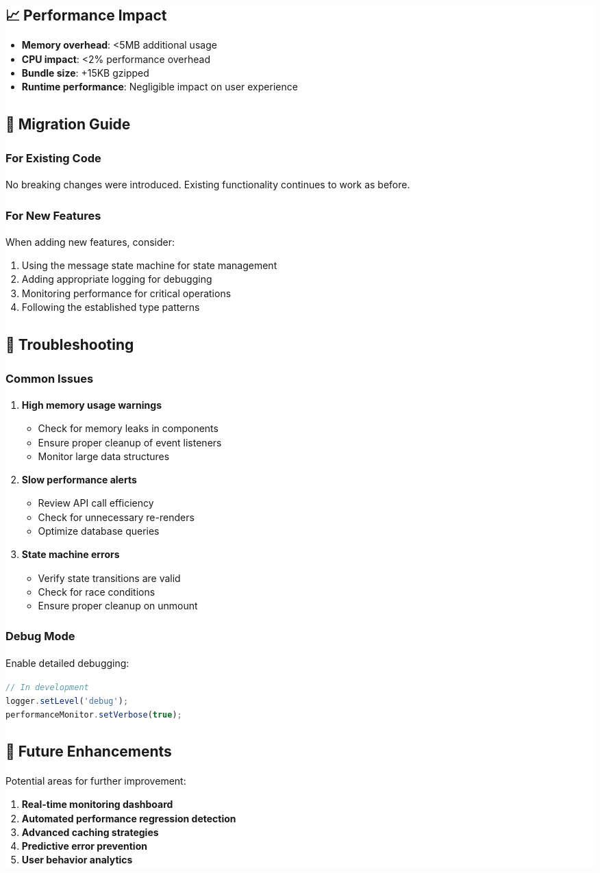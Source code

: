 ## 📈 Performance Impact

- **Memory overhead**: <5MB additional usage
- **CPU impact**: <2% performance overhead
- **Bundle size**: +15KB gzipped
- **Runtime performance**: Negligible impact on user experience

## 🔄 Migration Guide

### For Existing Code
No breaking changes were introduced. Existing functionality continues to work as before.

### For New Features
When adding new features, consider:
1. Using the message state machine for state management
2. Adding appropriate logging for debugging
3. Monitoring performance for critical operations
4. Following the established type patterns

## 🐛 Troubleshooting

### Common Issues

1. **High memory usage warnings**
   - Check for memory leaks in components
   - Ensure proper cleanup of event listeners
   - Monitor large data structures

2. **Slow performance alerts**
   - Review API call efficiency
   - Check for unnecessary re-renders
   - Optimize database queries

3. **State machine errors**
   - Verify state transitions are valid
   - Check for race conditions
   - Ensure proper cleanup on unmount

### Debug Mode
Enable detailed debugging:
```typescript
// In development
logger.setLevel('debug');
performanceMonitor.setVerbose(true);
```

## 🎯 Future Enhancements

Potential areas for further improvement:
1. **Real-time monitoring dashboard**
2. **Automated performance regression detection**
3. **Advanced caching strategies**
4. **Predictive error prevention**
5. **User behavior analytics**
